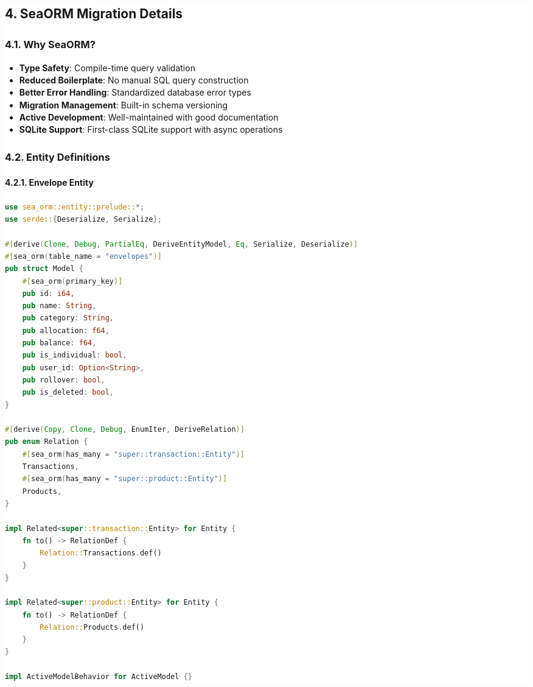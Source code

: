 ## 4. SeaORM Migration Details

### 4.1. Why SeaORM?
- **Type Safety**: Compile-time query validation
- **Reduced Boilerplate**: No manual SQL query construction
- **Better Error Handling**: Standardized database error types
- **Migration Management**: Built-in schema versioning
- **Active Development**: Well-maintained with good documentation
- **SQLite Support**: First-class SQLite support with async operations

### 4.2. Entity Definitions

#### 4.2.1. Envelope Entity
```rust
use sea_orm::entity::prelude::*;
use serde::{Deserialize, Serialize};

#[derive(Clone, Debug, PartialEq, DeriveEntityModel, Eq, Serialize, Deserialize)]
#[sea_orm(table_name = "envelopes")]
pub struct Model {
    #[sea_orm(primary_key)]
    pub id: i64,
    pub name: String,
    pub category: String,
    pub allocation: f64,
    pub balance: f64,
    pub is_individual: bool,
    pub user_id: Option<String>,
    pub rollover: bool,
    pub is_deleted: bool,
}

#[derive(Copy, Clone, Debug, EnumIter, DeriveRelation)]
pub enum Relation {
    #[sea_orm(has_many = "super::transaction::Entity")]
    Transactions,
    #[sea_orm(has_many = "super::product::Entity")]
    Products,
}

impl Related<super::transaction::Entity> for Entity {
    fn to() -> RelationDef {
        Relation::Transactions.def()
    }
}

impl Related<super::product::Entity> for Entity {
    fn to() -> RelationDef {
        Relation::Products.def()
    }
}

impl ActiveModelBehavior for ActiveModel {}
```
